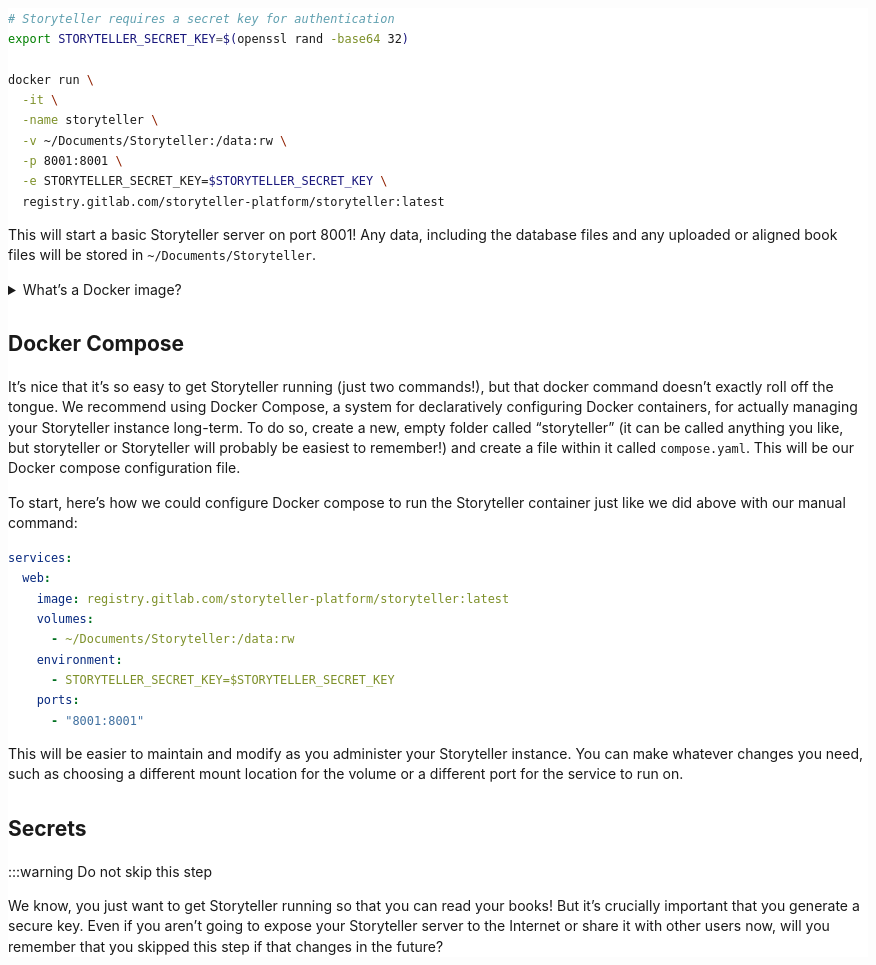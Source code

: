 ```bash
# Storyteller requires a secret key for authentication
export STORYTELLER_SECRET_KEY=$(openssl rand -base64 32)

docker run \
  -it \
  -name storyteller \
  -v ~/Documents/Storyteller:/data:rw \
  -p 8001:8001 \
  -e STORYTELLER_SECRET_KEY=$STORYTELLER_SECRET_KEY \
  registry.gitlab.com/storyteller-platform/storyteller:latest
```

This will start a basic Storyteller server on port 8001! Any data, including the
database files and any uploaded or aligned book files will be stored in
`~/Documents/Storyteller`.

<details><summary>What’s a Docker image?</summary></details>

## Docker Compose

It’s nice that it’s so easy to get Storyteller running (just two commands!), but
that docker command doesn’t exactly roll off the tongue. We recommend using
Docker Compose, a system for declaratively configuring Docker containers, for
actually managing your Storyteller instance long-term. To do so, create a new,
empty folder called “storyteller” (it can be called anything you like, but
storyteller or Storyteller will probably be easiest to remember!) and create a
file within it called `compose.yaml`. This will be our Docker compose
configuration file.

To start, here’s how we could configure Docker compose to run the Storyteller
container just like we did above with our manual command:

```yaml
services:
  web:
    image: registry.gitlab.com/storyteller-platform/storyteller:latest
    volumes:
      - ~/Documents/Storyteller:/data:rw
    environment:
      - STORYTELLER_SECRET_KEY=$STORYTELLER_SECRET_KEY
    ports:
      - "8001:8001"
```

This will be easier to maintain and modify as you administer your Storyteller
instance. You can make whatever changes you need, such as choosing a different
mount location for the volume or a different port for the service to run on.

## Secrets

:::warning Do not skip this step

We know, you just want to get Storyteller running so that you can read your
books! But it’s crucially important that you generate a secure key. Even if you
aren’t going to expose your Storyteller server to the Internet or share it with
other users now, will you remember that you skipped this step if that changes in
the future?
